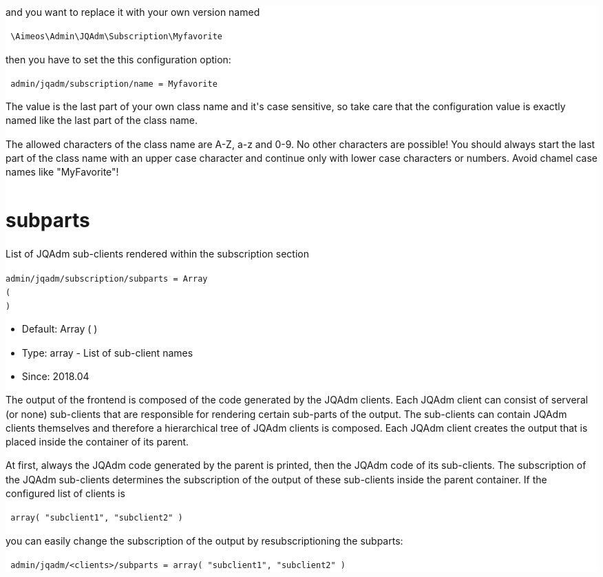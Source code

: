 and you want to replace it with your own version named

```
 \Aimeos\Admin\JQAdm\Subscription\Myfavorite
```

then you have to set the this configuration option:

```
 admin/jqadm/subscription/name = Myfavorite
```

The value is the last part of your own class name and it's case sensitive,
so take care that the configuration value is exactly named like the last
part of the class name.

The allowed characters of the class name are A-Z, a-z and 0-9. No other
characters are possible! You should always start the last part of the class
name with an upper case character and continue only with lower case characters
or numbers. Avoid chamel case names like "MyFavorite"!


# subparts

List of JQAdm sub-clients rendered within the subscription section

```
admin/jqadm/subscription/subparts = Array
(
)
```

* Default: Array
(
)

* Type: array - List of sub-client names
* Since: 2018.04

The output of the frontend is composed of the code generated by the JQAdm
clients. Each JQAdm client can consist of serveral (or none) sub-clients
that are responsible for rendering certain sub-parts of the output. The
sub-clients can contain JQAdm clients themselves and therefore a
hierarchical tree of JQAdm clients is composed. Each JQAdm client creates
the output that is placed inside the container of its parent.

At first, always the JQAdm code generated by the parent is printed, then
the JQAdm code of its sub-clients. The subscription of the JQAdm sub-clients
determines the subscription of the output of these sub-clients inside the parent
container. If the configured list of clients is

```
 array( "subclient1", "subclient2" )
```

you can easily change the subscription of the output by resubscriptioning the subparts:

```
 admin/jqadm/<clients>/subparts = array( "subclient1", "subclient2" )
```
